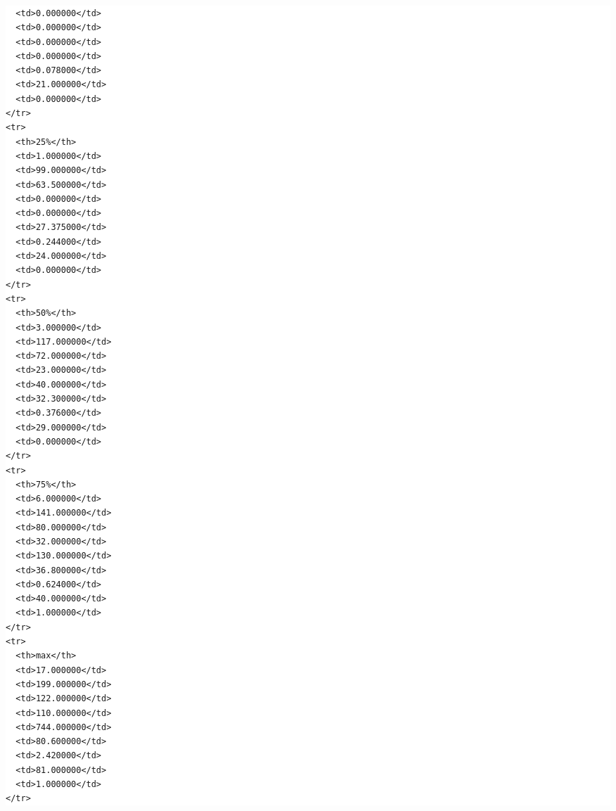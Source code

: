       <td>0.000000</td>
      <td>0.000000</td>
      <td>0.000000</td>
      <td>0.000000</td>
      <td>0.078000</td>
      <td>21.000000</td>
      <td>0.000000</td>
    </tr>
    <tr>
      <th>25%</th>
      <td>1.000000</td>
      <td>99.000000</td>
      <td>63.500000</td>
      <td>0.000000</td>
      <td>0.000000</td>
      <td>27.375000</td>
      <td>0.244000</td>
      <td>24.000000</td>
      <td>0.000000</td>
    </tr>
    <tr>
      <th>50%</th>
      <td>3.000000</td>
      <td>117.000000</td>
      <td>72.000000</td>
      <td>23.000000</td>
      <td>40.000000</td>
      <td>32.300000</td>
      <td>0.376000</td>
      <td>29.000000</td>
      <td>0.000000</td>
    </tr>
    <tr>
      <th>75%</th>
      <td>6.000000</td>
      <td>141.000000</td>
      <td>80.000000</td>
      <td>32.000000</td>
      <td>130.000000</td>
      <td>36.800000</td>
      <td>0.624000</td>
      <td>40.000000</td>
      <td>1.000000</td>
    </tr>
    <tr>
      <th>max</th>
      <td>17.000000</td>
      <td>199.000000</td>
      <td>122.000000</td>
      <td>110.000000</td>
      <td>744.000000</td>
      <td>80.600000</td>
      <td>2.420000</td>
      <td>81.000000</td>
      <td>1.000000</td>
    </tr>
  </tbody>
</table>
</div>
